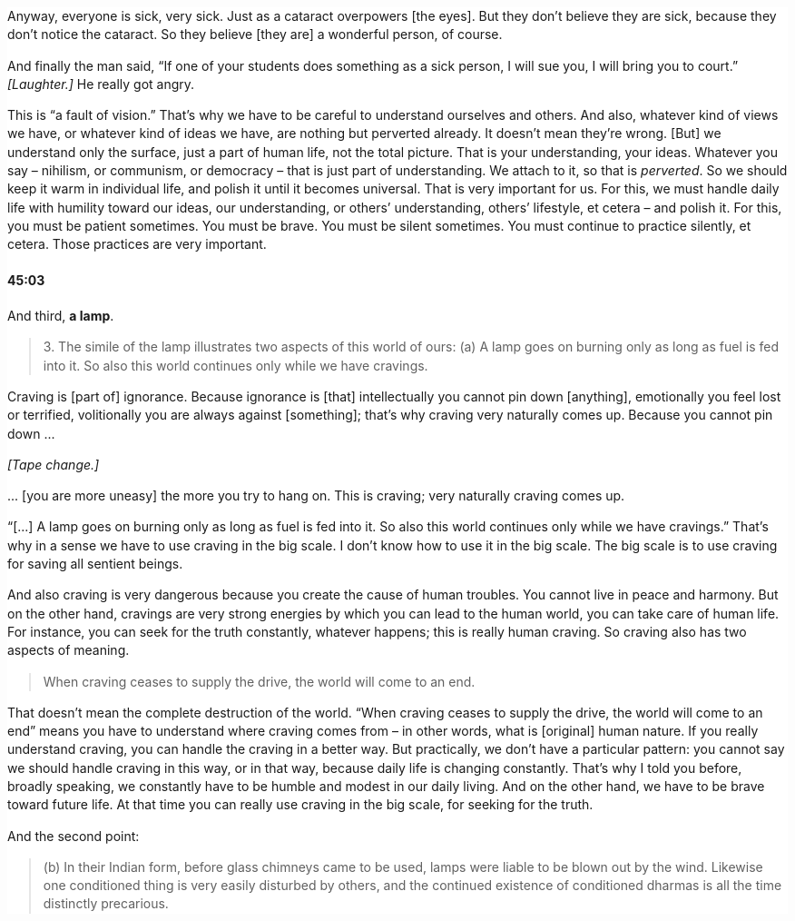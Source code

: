 Anyway, everyone is sick, very sick. Just as a cataract overpowers [the eyes]. But they don’t believe they are sick, because they don’t notice the cataract. So they believe [they are] a wonderful person, of course. 

And finally the man said, “If one of your students does something as a sick person, I will sue you, I will bring you to court.” *[Laughter.]* He really got angry.

This is “a fault of vision.” That’s why we have to be careful to understand ourselves and others. And also, whatever kind of views we have, or whatever kind of ideas we have, are nothing but perverted already. It doesn’t mean they’re wrong. [But] we understand only the surface, just a part of human life, not the total picture. That is your understanding, your ideas. Whatever you say – nihilism, or communism, or democracy – that is just part of understanding. We attach to it, so that is *perverted*. So we should keep it warm in individual life, and polish it until it becomes universal. That is very important for us. For this, we must handle daily life with humility toward our ideas, our understanding, or others’ understanding, others’ lifestyle, et cetera – and polish it. For this, you must be patient sometimes. You must be brave. You must be silent sometimes. You must continue to practice silently, et cetera. Those practices are very important. 

#### 45:03

And third, **a lamp**. 

> 3\. The simile of the lamp illustrates two aspects of this world of ours: (a) A lamp goes on burning only as long as fuel is fed into it. So also this world continues only while we have cravings. 

Craving is [part of] ignorance. Because ignorance is [that] intellectually you cannot pin down [anything], emotionally you feel lost or terrified, volitionally you are always against [something]; that’s why craving very naturally comes up. Because you cannot pin down ...

*[Tape change.]*

... [you are more uneasy] the more you try to hang on. This is craving; very naturally craving comes up. 

“[...] A lamp goes on burning only as long as fuel is fed into it. So also this world continues only while we have cravings.” That’s why in a sense we have to use craving in the big scale. I don’t know how to use it in the big scale. The big scale is to use craving for saving all sentient beings. 

And also craving is very dangerous because you create the cause of human troubles. You cannot live in peace and harmony. But on the other hand, cravings are very strong energies by which you can lead to the human world, you can take care of human life. For instance, you can seek for the truth constantly, whatever happens; this is really human craving. So craving also has two aspects of meaning. 

> When craving ceases to supply the drive, the world will come to an end. 

That doesn’t mean the complete destruction of the world. “When craving ceases to supply the drive, the world will come to an end” means you have to understand where craving comes from – in other words, what is [original] human nature. If you really understand craving, you can handle the craving in a better way. But practically, we don’t have a particular pattern: you cannot say we should handle craving in this way, or in that way, because daily life is changing constantly. That’s why I told you before, broadly speaking, we constantly have to be humble and modest in our daily living. And on the other hand, we have to be brave toward future life. At that time you can really use craving in the big scale, for seeking for the truth. 

And the second point:

> (b) In their Indian form, before glass chimneys came to be used, lamps were liable to be blown out by the wind. Likewise one conditioned thing is very easily disturbed by others, and the continued existence of conditioned dharmas is all the time distinctly precarious.
